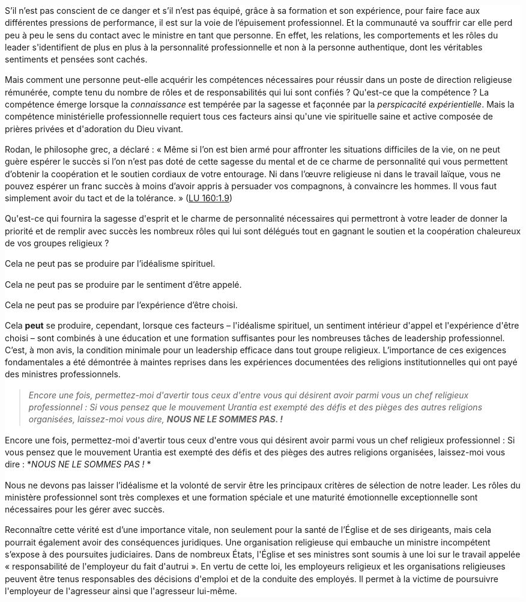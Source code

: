 S’il n’est pas conscient de ce danger et s’il n’est pas équipé, grâce à sa formation et son expérience, pour faire face aux différentes pressions de performance, il est sur la voie de l’épuisement professionnel. Et la communauté va souffrir car elle perd peu à peu le sens du contact avec le ministre en tant que personne. En effet, les relations, les comportements et les rôles du leader s'identifient de plus en plus à la personnalité professionnelle et non à la personne authentique, dont les véritables sentiments et pensées sont cachés.

Mais comment une personne peut-elle acquérir les compétences nécessaires pour réussir dans un poste de direction religieuse rémunérée, compte tenu du nombre de rôles et de responsabilités qui lui sont confiés ? Qu'est-ce que la compétence ? La compétence émerge lorsque la _connaissance_ est tempérée par la sagesse et façonnée par la _perspicacité expérientielle_. Mais la compétence ministérielle professionnelle requiert tous ces facteurs ainsi qu'une vie spirituelle saine et active composée de prières privées et d'adoration du Dieu vivant.

Rodan, le philosophe grec, a déclaré : « Même si l’on est bien armé pour affronter les situations difficiles de la vie, on ne peut guère espérer le succès si l’on n’est pas doté de cette sagesse du mental et de ce charme de personnalité qui vous permettent d’obtenir la coopération et le soutien cordiaux de votre entourage. Ni dans l’œuvre religieuse ni dans le travail laïque, vous ne pouvez espérer un franc succès à moins d’avoir appris à persuader vos compagnons, à convaincre les hommes. Il vous faut simplement avoir du tact et de la tolérance. » (<a id="a175_555"></a>[LU 160:1.9](/fr/The_Urantia_Book/160#p1_9))

Qu'est-ce qui fournira la sagesse d'esprit et le charme de personnalité nécessaires qui permettront à votre leader de donner la priorité et de remplir avec succès les nombreux rôles qui lui sont délégués tout en gagnant le soutien et la coopération chaleureux de vos groupes religieux ?

Cela ne peut pas se produire par l’idéalisme spirituel.

Cela ne peut pas se produire par le sentiment d’être appelé.

Cela ne peut pas se produire par l’expérience d’être choisi.

Cela **peut** se produire, cependant, lorsque ces facteurs – l'idéalisme spirituel, un sentiment intérieur d'appel et l'expérience d'être choisi – sont combinés à une éducation et une formation suffisantes pour les nombreuses tâches de leadership professionnel. C’est, à mon avis, la condition minimale pour un leadership efficace dans tout groupe religieux. L’importance de ces exigences fondamentales a été démontrée à maintes reprises dans les expériences documentées des religions institutionnelles qui ont payé des ministres professionnels.

> _Encore une fois, permettez-moi d'avertir tous ceux d'entre vous qui désirent avoir parmi vous un chef religieux professionnel : Si vous pensez que le mouvement Urantia est exempté des défis et des pièges des autres religions organisées, laissez-moi vous dire, ***NOUS NE LE SOMMES PAS. !***_

Encore une fois, permettez-moi d'avertir tous ceux d'entre vous qui désirent avoir parmi vous un chef religieux professionnel : Si vous pensez que le mouvement Urantia est exempté des défis et des pièges des autres religions organisées, laissez-moi vous dire : **NOUS NE LE SOMMES PAS !* *

Nous ne devons pas laisser l’idéalisme et la volonté de servir être les principaux critères de sélection de notre leader. Les rôles du ministère professionnel sont très complexes et une formation spéciale et une maturité émotionnelle exceptionnelle sont nécessaires pour les gérer avec succès.

Reconnaître cette vérité est d’une importance vitale, non seulement pour la santé de l’Église et de ses dirigeants, mais cela pourrait également avoir des conséquences juridiques. Une organisation religieuse qui embauche un ministre incompétent s’expose à des poursuites judiciaires. Dans de nombreux États, l'Église et ses ministres sont soumis à une loi sur le travail appelée « responsabilité de l'employeur du fait d'autrui ». En vertu de cette loi, les employeurs religieux et les organisations religieuses peuvent être tenus responsables des décisions d'emploi et de la conduite des employés. Il permet à la victime de poursuivre l'employeur de l'agresseur ainsi que l'agresseur lui-même.

